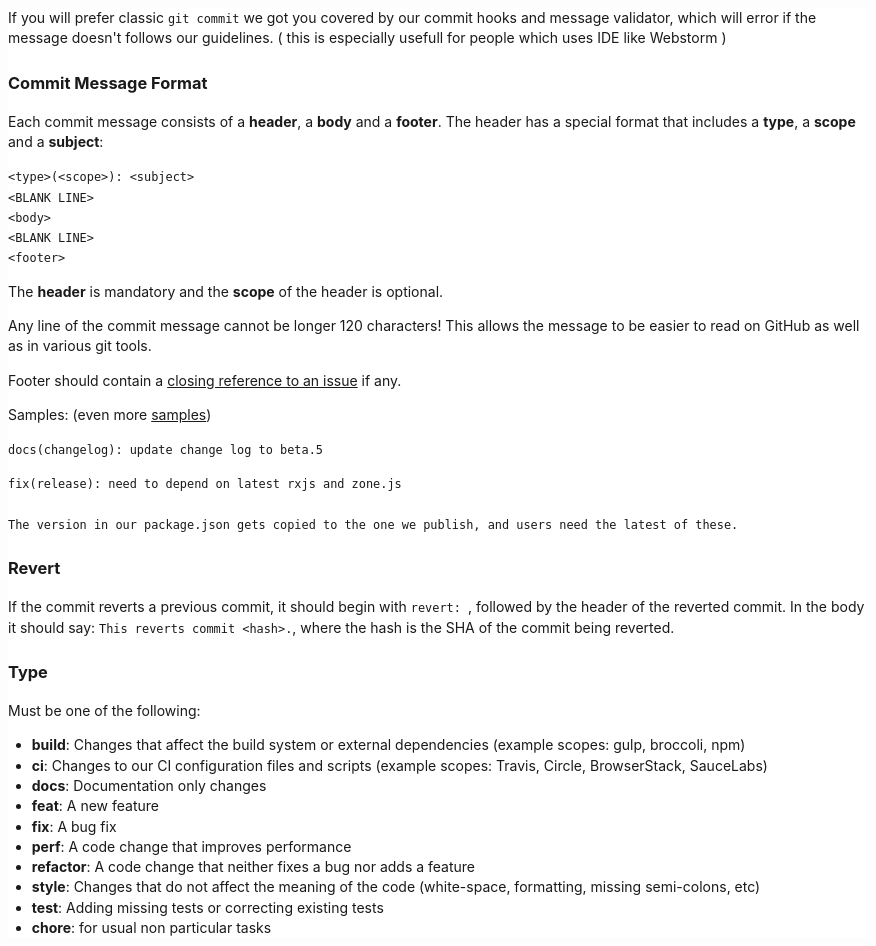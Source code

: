 If you will prefer classic `git commit` we got you covered by our commit hooks and message validator,
which will error if the message doesn't follows our guidelines. ( this is especially usefull for people which uses IDE like Webstorm )

### Commit Message Format
Each commit message consists of a **header**, a **body** and a **footer**.  The header has a special
format that includes a **type**, a **scope** and a **subject**:

```
<type>(<scope>): <subject>
<BLANK LINE>
<body>
<BLANK LINE>
<footer>
```

The **header** is mandatory and the **scope** of the header is optional.

Any line of the commit message cannot be longer 120 characters! This allows the message to be easier
to read on GitHub as well as in various git tools.

Footer should contain a [closing reference to an issue](https://help.github.com/articles/closing-issues-via-commit-messages/) if any.

Samples: (even more [samples][github-commits])

```
docs(changelog): update change log to beta.5
```
```
fix(release): need to depend on latest rxjs and zone.js

The version in our package.json gets copied to the one we publish, and users need the latest of these.
```

### Revert
If the commit reverts a previous commit, it should begin with `revert: `, followed by the header of the reverted commit.
In the body it should say: `This reverts commit <hash>.`, where the hash is the SHA of the commit being reverted.

### Type
Must be one of the following:

* **build**: Changes that affect the build system or external dependencies (example scopes: gulp, broccoli, npm)
* **ci**: Changes to our CI configuration files and scripts (example scopes: Travis, Circle, BrowserStack, SauceLabs)
* **docs**: Documentation only changes
* **feat**: A new feature
* **fix**: A bug fix
* **perf**: A code change that improves performance
* **refactor**: A code change that neither fixes a bug nor adds a feature
* **style**: Changes that do not affect the meaning of the code (white-space, formatting, missing
  semi-colons, etc)
* **test**: Adding missing tests or correcting existing tests
* **chore**: for usual non particular tasks


[commit-message-format]: https://docs.google.com/document/d/1QrDFcIiPjSLDn3EL15IJygNPiHORgU1_OOAqWjiDU5Y/edit#
[dev-doc]: https://github.com/wc-catalogue/blob/master/docs/DEVELOPER.md
[github]: https://github.com/wc-catalogue/blaze-elements
[github-commits]: https://github.com/wc-catalogue/commits/master
[github-pr]: https://github.com/wc-catalogue/blaze-elements/pulls
[github-create-issue]: https://github.com/wc-catalogue/blaze-elements/issues/new
[slack]: https://ngparty.herokuapp.com/
[codepen]: http://codepen.io
[jsfiddle]: http://jsfiddle.net
[plunker]: http://plnkr.co/edit
[runnable]: http://runnable.com